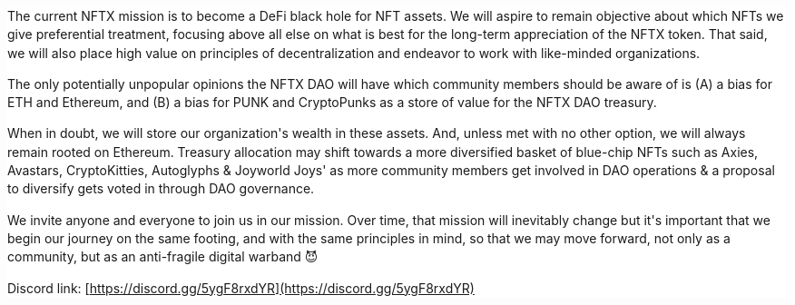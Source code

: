 The current NFTX mission is to become a DeFi black hole for NFT assets. We will aspire to remain objective about which NFTs we give preferential treatment, focusing above all else on what is best for the long-term appreciation of the NFTX token. That said, we will also place high value on principles of decentralization and endeavor to work with like-minded organizations.

The only potentially unpopular opinions the NFTX DAO will have which community members should be aware of is \(A\) a bias for ETH and Ethereum, and \(B\) a bias for PUNK and CryptoPunks as a store of value for the NFTX DAO treasury.

When in doubt, we will store our organization's wealth in these assets. And, unless met with no other option, we will always remain rooted on Ethereum. Treasury allocation may shift towards a more diversified basket of blue-chip NFTs such as Axies, Avastars, CryptoKitties, Autoglyphs & Joyworld Joys' as more community members get involved in DAO operations & a proposal to diversify gets voted in through DAO governance.

We invite anyone and everyone to join us in our mission. Over time, that mission will inevitably change but it's important that we begin our journey on the same footing, and with the same principles in mind, so that we may move forward, not only as a community, but as an anti-fragile digital warband 😈

Discord link: [https://discord.gg/5ygF8rxdYR](https://discord.gg/5ygF8rxdYR)

